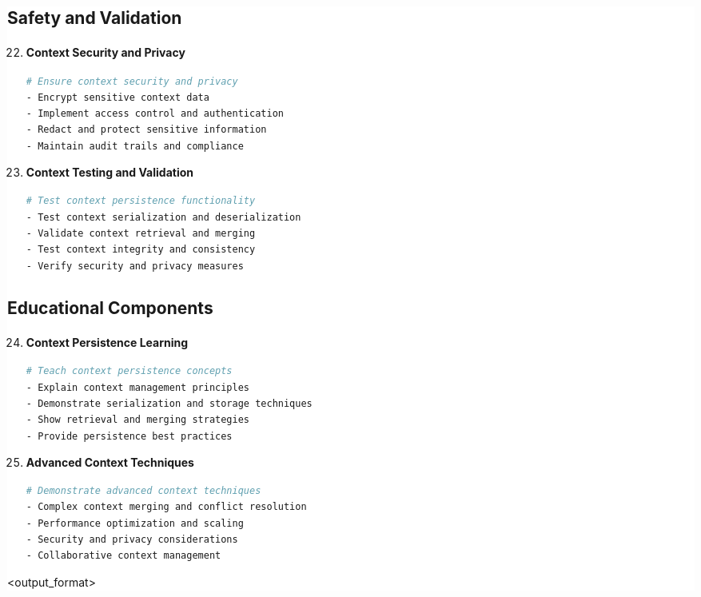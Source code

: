 ## Safety and Validation

22. **Context Security and Privacy**

    ```bash
    # Ensure context security and privacy
    - Encrypt sensitive context data
    - Implement access control and authentication
    - Redact and protect sensitive information
    - Maintain audit trails and compliance
    ```

23. **Context Testing and Validation**

    ```bash
    # Test context persistence functionality
    - Test context serialization and deserialization
    - Validate context retrieval and merging
    - Test context integrity and consistency
    - Verify security and privacy measures
    ```

## Educational Components

24. **Context Persistence Learning**

    ```bash
    # Teach context persistence concepts
    - Explain context management principles
    - Demonstrate serialization and storage techniques
    - Show retrieval and merging strategies
    - Provide persistence best practices
    ```

25. **Advanced Context Techniques**

    ```bash
    # Demonstrate advanced context techniques
    - Complex context merging and conflict resolution
    - Performance optimization and scaling
    - Security and privacy considerations
    - Collaborative context management
    ```

</instructions>

<output_format>
